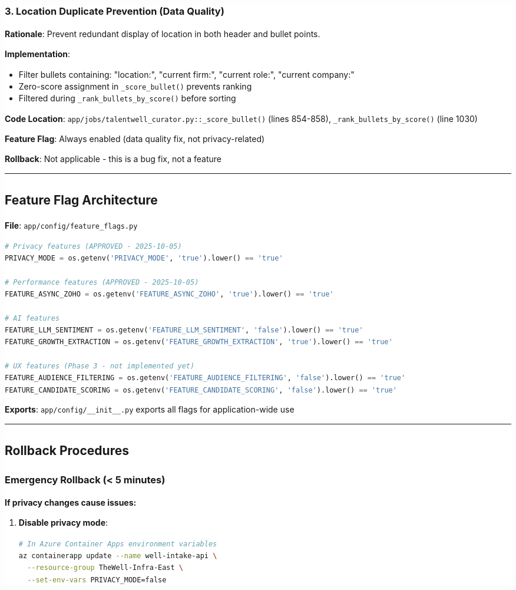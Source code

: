 ### 3. Location Duplicate Prevention (Data Quality)

**Rationale**: Prevent redundant display of location in both header and bullet points.

**Implementation**:
- Filter bullets containing: "location:", "current firm:", "current role:", "current company:"
- Zero-score assignment in `_score_bullet()` prevents ranking
- Filtered during `_rank_bullets_by_score()` before sorting

**Code Location**: `app/jobs/talentwell_curator.py::_score_bullet()` (lines 854-858), `_rank_bullets_by_score()` (line 1030)

**Feature Flag**: Always enabled (data quality fix, not privacy-related)

**Rollback**: Not applicable - this is a bug fix, not a feature

---

## Feature Flag Architecture

**File**: `app/config/feature_flags.py`

```python
# Privacy features (APPROVED - 2025-10-05)
PRIVACY_MODE = os.getenv('PRIVACY_MODE', 'true').lower() == 'true'

# Performance features (APPROVED - 2025-10-05)
FEATURE_ASYNC_ZOHO = os.getenv('FEATURE_ASYNC_ZOHO', 'true').lower() == 'true'

# AI features
FEATURE_LLM_SENTIMENT = os.getenv('FEATURE_LLM_SENTIMENT', 'false').lower() == 'true'
FEATURE_GROWTH_EXTRACTION = os.getenv('FEATURE_GROWTH_EXTRACTION', 'true').lower() == 'true'

# UX features (Phase 3 - not implemented yet)
FEATURE_AUDIENCE_FILTERING = os.getenv('FEATURE_AUDIENCE_FILTERING', 'false').lower() == 'true'
FEATURE_CANDIDATE_SCORING = os.getenv('FEATURE_CANDIDATE_SCORING', 'false').lower() == 'true'
```

**Exports**: `app/config/__init__.py` exports all flags for application-wide use

---

## Rollback Procedures

### Emergency Rollback (< 5 minutes)

**If privacy changes cause issues:**

1. **Disable privacy mode**:
   ```bash
   # In Azure Container Apps environment variables
   az containerapp update --name well-intake-api \
     --resource-group TheWell-Infra-East \
     --set-env-vars PRIVACY_MODE=false
   ```
